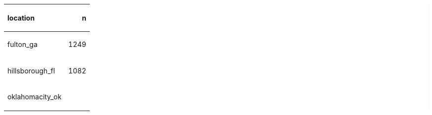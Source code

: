 <table class="table table-striped table-hover table-condensed" style="margin-left: auto; margin-right: auto;">

<thead>

<tr>

<th style="text-align:left;">

location

</th>

<th style="text-align:right;">

n

</th>

</tr>

</thead>

<tbody>

<tr>

<td style="text-align:left;">

fulton\_ga

</td>

<td style="text-align:right;">

1249

</td>

</tr>

<tr>

<td style="text-align:left;">

hillsborough\_fl

</td>

<td style="text-align:right;">

1082

</td>

</tr>

<tr>

<td style="text-align:left;">

oklahomacity\_ok

</td>
